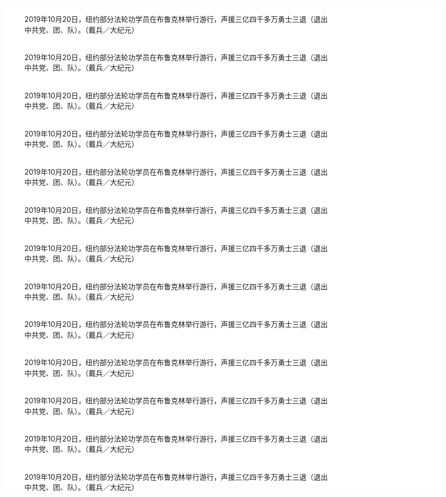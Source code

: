 <figure id="attachment_11601227" style="width: 600px" class="wp-caption aligncenter"><a href="http://i.epochtimes.com/assets/uploads/2019/10/1910201838201973.jpg"><img class="size-large wp-image-11601227" title="" src="http://i.epochtimes.com/assets/uploads/2019/10/1910201838201973-600x400.jpg" alt="" width="600" b="400" /></a><figcaption class="wp-caption-text">2019年10月20日，纽约部分法轮功学员在布鲁克林举行游行，声援三亿四千多万勇士三退（退出中共党、团、队）。（戴兵／大纪元）</figcaption></figure>
<figure id="attachment_11601228" style="width: 600px" class="wp-caption aligncenter"><a href="http://i.epochtimes.com/assets/uploads/2019/10/1910201838241973.jpg"><img class="size-large wp-image-11601228" title="" src="http://i.epochtimes.com/assets/uploads/2019/10/1910201838241973-600x400.jpg" alt="" width="600" b="400" /></a><figcaption class="wp-caption-text">2019年10月20日，纽约部分法轮功学员在布鲁克林举行游行，声援三亿四千多万勇士三退（退出中共党、团、队）。（戴兵／大纪元）</figcaption></figure>
<figure id="attachment_11601229" style="width: 600px" class="wp-caption aligncenter"><a href="http://i.epochtimes.com/assets/uploads/2019/10/1910201838281973.jpg"><img class="size-large wp-image-11601229" title="" src="http://i.epochtimes.com/assets/uploads/2019/10/1910201838281973-600x400.jpg" alt="" width="600" b="400" /></a><figcaption class="wp-caption-text">2019年10月20日，纽约部分法轮功学员在布鲁克林举行游行，声援三亿四千多万勇士三退（退出中共党、团、队）。（戴兵／大纪元）</figcaption></figure>
<figure id="attachment_11601230" style="width: 600px" class="wp-caption aligncenter"><a href="http://i.epochtimes.com/assets/uploads/2019/10/1910201838321973.jpg"><img class="size-large wp-image-11601230" title="" src="http://i.epochtimes.com/assets/uploads/2019/10/1910201838321973-600x400.jpg" alt="" width="600" b="400" /></a><figcaption class="wp-caption-text">2019年10月20日，纽约部分法轮功学员在布鲁克林举行游行，声援三亿四千多万勇士三退（退出中共党、团、队）。（戴兵／大纪元）</figcaption></figure>
<figure id="attachment_11601231" style="width: 600px" class="wp-caption aligncenter"><a href="http://i.epochtimes.com/assets/uploads/2019/10/1910201838421973.jpg"><img class="size-large wp-image-11601231" title="" src="http://i.epochtimes.com/assets/uploads/2019/10/1910201838421973-600x400.jpg" alt="" width="600" b="400" /></a><figcaption class="wp-caption-text">2019年10月20日，纽约部分法轮功学员在布鲁克林举行游行，声援三亿四千多万勇士三退（退出中共党、团、队）。（戴兵／大纪元）</figcaption></figure>
<figure id="attachment_11601232" style="width: 600px" class="wp-caption aligncenter"><a href="http://i.epochtimes.com/assets/uploads/2019/10/1910201838461973.jpg"><img class="size-large wp-image-11601232" title="" src="http://i.epochtimes.com/assets/uploads/2019/10/1910201838461973-600x400.jpg" alt="" width="600" b="400" /></a><figcaption class="wp-caption-text">2019年10月20日，纽约部分法轮功学员在布鲁克林举行游行，声援三亿四千多万勇士三退（退出中共党、团、队）。（戴兵／大纪元）</figcaption></figure>
<figure id="attachment_11601240" style="width: 600px" class="wp-caption aligncenter"><a href="http://i.epochtimes.com/assets/uploads/2019/10/1910201839301973.jpg"><img class="size-large wp-image-11601240" title="" src="http://i.epochtimes.com/assets/uploads/2019/10/1910201839301973-600x400.jpg" alt="" width="600" b="400" /></a><figcaption class="wp-caption-text">2019年10月20日，纽约部分法轮功学员在布鲁克林举行游行，声援三亿四千多万勇士三退（退出中共党、团、队）。（戴兵／大纪元）</figcaption></figure>
<figure id="attachment_11601233" style="width: 600px" class="wp-caption aligncenter"><a href="http://i.epochtimes.com/assets/uploads/2019/10/1910201838501973.jpg"><img class="size-large wp-image-11601233" title="" src="http://i.epochtimes.com/assets/uploads/2019/10/1910201838501973-600x400.jpg" alt="" width="600" b="400" /></a><figcaption class="wp-caption-text">2019年10月20日，纽约部分法轮功学员在布鲁克林举行游行，声援三亿四千多万勇士三退（退出中共党、团、队）。（戴兵／大纪元）</figcaption></figure>
<figure id="attachment_11601234" style="width: 600px" class="wp-caption aligncenter"><a href="http://i.epochtimes.com/assets/uploads/2019/10/1910201838581973.jpg"><img class="size-large wp-image-11601234" title="" src="http://i.epochtimes.com/assets/uploads/2019/10/1910201838581973-600x400.jpg" alt="" width="600" b="400" /></a><figcaption class="wp-caption-text">2019年10月20日，纽约部分法轮功学员在布鲁克林举行游行，声援三亿四千多万勇士三退（退出中共党、团、队）。（戴兵／大纪元）</figcaption></figure>
<figure id="attachment_11601235" style="width: 600px" class="wp-caption aligncenter"><a href="http://i.epochtimes.com/assets/uploads/2019/10/1910201839071973.jpg"><img class="size-large wp-image-11601235" title="" src="http://i.epochtimes.com/assets/uploads/2019/10/1910201839071973-600x400.jpg" alt="" width="600" b="400" /></a><figcaption class="wp-caption-text">2019年10月20日，纽约部分法轮功学员在布鲁克林举行游行，声援三亿四千多万勇士三退（退出中共党、团、队）。（戴兵／大纪元）</figcaption></figure>
<figure id="attachment_11601236" style="width: 600px" class="wp-caption aligncenter"><a href="http://i.epochtimes.com/assets/uploads/2019/10/1910201839111973.jpg"><img class="size-large wp-image-11601236" title="" src="http://i.epochtimes.com/assets/uploads/2019/10/1910201839111973-600x400.jpg" alt="" width="600" b="400" /></a><figcaption class="wp-caption-text">2019年10月20日，纽约部分法轮功学员在布鲁克林举行游行，声援三亿四千多万勇士三退（退出中共党、团、队）。（戴兵／大纪元）</figcaption></figure>
<figure id="attachment_11601237" style="width: 600px" class="wp-caption aligncenter"><a href="http://i.epochtimes.com/assets/uploads/2019/10/1910201839151973.jpg"><img class="size-large wp-image-11601237" title="" src="http://i.epochtimes.com/assets/uploads/2019/10/1910201839151973-600x400.jpg" alt="" width="600" b="400" /></a><figcaption class="wp-caption-text">2019年10月20日，纽约部分法轮功学员在布鲁克林举行游行，声援三亿四千多万勇士三退（退出中共党、团、队）。（戴兵／大纪元）</figcaption></figure>
<figure id="attachment_11601238" style="width: 600px" class="wp-caption aligncenter"><a href="http://i.epochtimes.com/assets/uploads/2019/10/1910201839191973.jpg"><img class="size-large wp-image-11601238" title="" src="http://i.epochtimes.com/assets/uploads/2019/10/1910201839191973-600x400.jpg" alt="" width="600" b="400" /></a><figcaption class="wp-caption-text">2019年10月20日，纽约部分法轮功学员在布鲁克林举行游行，声援三亿四千多万勇士三退（退出中共党、团、队）。（戴兵／大纪元）</figcaption></figure>